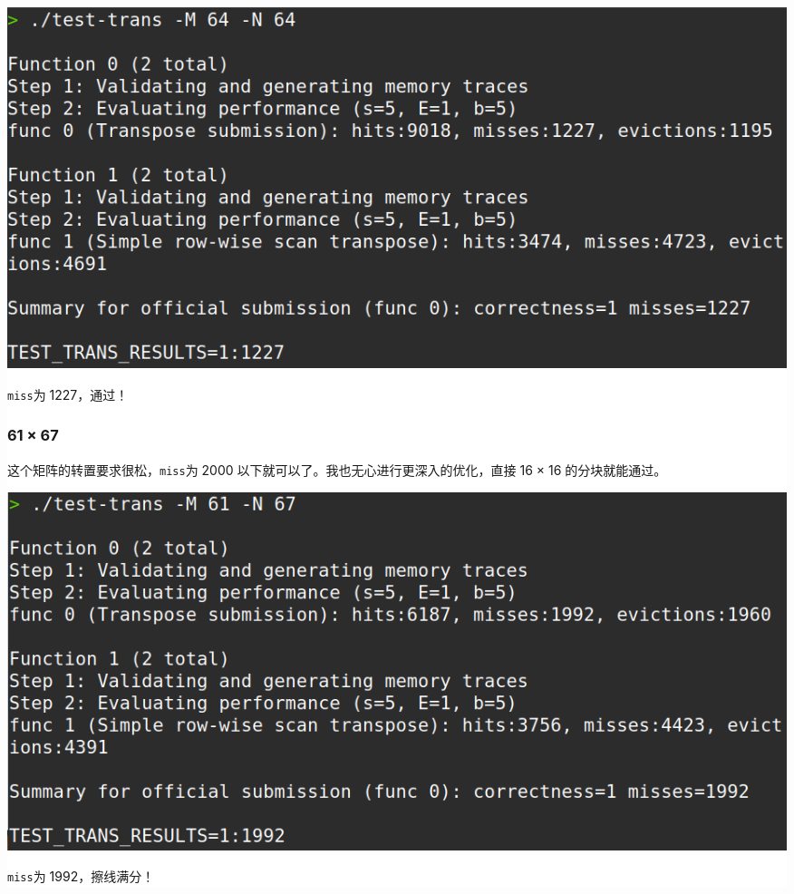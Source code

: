 ![](./assets/image-20220321124218012.png)

`miss`为 1227，通过！

### 61 × 67

这个矩阵的转置要求很松，`miss`为 2000 以下就可以了。我也无心进行更深入的优化，直接 16 × 16 的分块就能通过。

![](./assets/image-20220321124555383.png)

`miss`为 1992，擦线满分！
